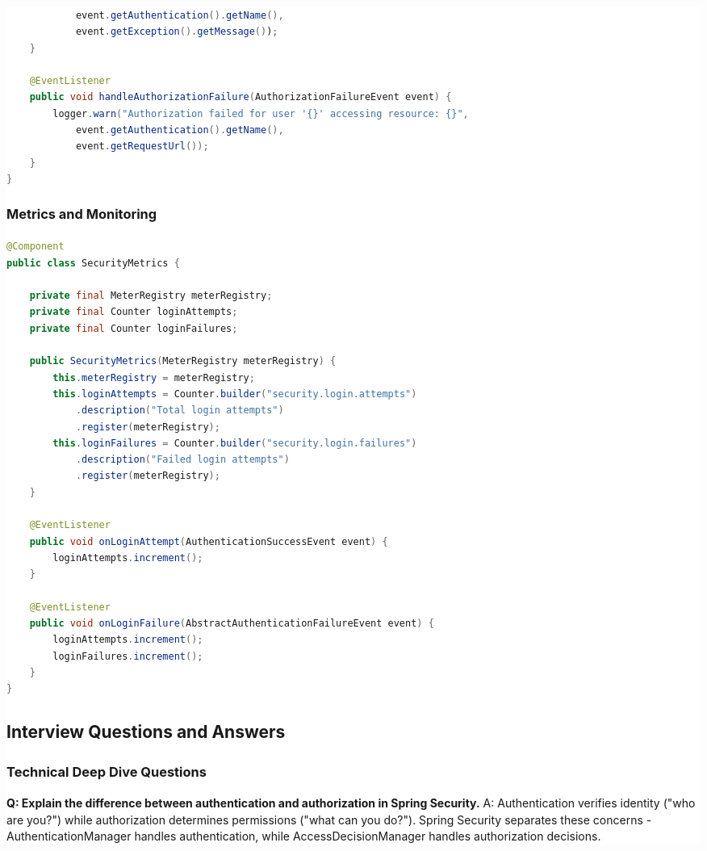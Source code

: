 ```java
            event.getAuthentication().getName(),
            event.getException().getMessage());
    }
    
    @EventListener
    public void handleAuthorizationFailure(AuthorizationFailureEvent event) {
        logger.warn("Authorization failed for user '{}' accessing resource: {}", 
            event.getAuthentication().getName(),
            event.getRequestUrl());
    }
}
```

### Metrics and Monitoring

```java
@Component
public class SecurityMetrics {
    
    private final MeterRegistry meterRegistry;
    private final Counter loginAttempts;
    private final Counter loginFailures;
    
    public SecurityMetrics(MeterRegistry meterRegistry) {
        this.meterRegistry = meterRegistry;
        this.loginAttempts = Counter.builder("security.login.attempts")
            .description("Total login attempts")
            .register(meterRegistry);
        this.loginFailures = Counter.builder("security.login.failures")
            .description("Failed login attempts")
            .register(meterRegistry);
    }
    
    @EventListener
    public void onLoginAttempt(AuthenticationSuccessEvent event) {
        loginAttempts.increment();
    }
    
    @EventListener
    public void onLoginFailure(AbstractAuthenticationFailureEvent event) {
        loginAttempts.increment();
        loginFailures.increment();
    }
}
```

## Interview Questions and Answers

### Technical Deep Dive Questions

**Q: Explain the difference between authentication and authorization in Spring Security.**
A: Authentication verifies identity ("who are you?") while authorization determines permissions ("what can you do?"). Spring Security separates these concerns - AuthenticationManager handles authentication, while AccessDecisionManager handles authorization decisions.
